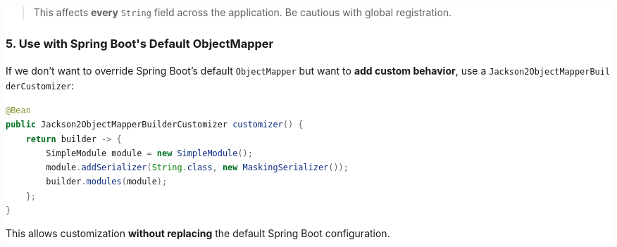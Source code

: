 > This affects **every** `String` field across the application. Be cautious with global registration.

### **5. Use with Spring Boot's Default ObjectMapper**

If we don’t want to override Spring Boot’s default `ObjectMapper` but want to **add custom behavior**, use a `Jackson2ObjectMapperBuilderCustomizer`:

```java
@Bean
public Jackson2ObjectMapperBuilderCustomizer customizer() {
    return builder -> {
        SimpleModule module = new SimpleModule();
        module.addSerializer(String.class, new MaskingSerializer());
        builder.modules(module);
    };
}
```

This allows customization **without replacing** the default Spring Boot configuration.
